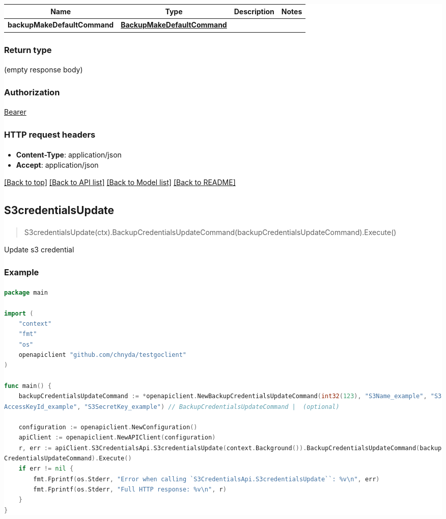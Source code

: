 
Name | Type | Description  | Notes
------------- | ------------- | ------------- | -------------
 **backupMakeDefaultCommand** | [**BackupMakeDefaultCommand**](BackupMakeDefaultCommand.md) |  | 

### Return type

 (empty response body)

### Authorization

[Bearer](../README.md#Bearer)

### HTTP request headers

- **Content-Type**: application/json
- **Accept**: application/json

[[Back to top]](#) [[Back to API list]](../README.md#documentation-for-api-endpoints)
[[Back to Model list]](../README.md#documentation-for-models)
[[Back to README]](../README.md)


## S3credentialsUpdate

> S3credentialsUpdate(ctx).BackupCredentialsUpdateCommand(backupCredentialsUpdateCommand).Execute()

Update s3 credential

### Example

```go
package main

import (
    "context"
    "fmt"
    "os"
    openapiclient "github.com/chnyda/testgoclient"
)

func main() {
    backupCredentialsUpdateCommand := *openapiclient.NewBackupCredentialsUpdateCommand(int32(123), "S3Name_example", "S3AccessKeyId_example", "S3SecretKey_example") // BackupCredentialsUpdateCommand |  (optional)

    configuration := openapiclient.NewConfiguration()
    apiClient := openapiclient.NewAPIClient(configuration)
    r, err := apiClient.S3CredentialsApi.S3credentialsUpdate(context.Background()).BackupCredentialsUpdateCommand(backupCredentialsUpdateCommand).Execute()
    if err != nil {
        fmt.Fprintf(os.Stderr, "Error when calling `S3CredentialsApi.S3credentialsUpdate``: %v\n", err)
        fmt.Fprintf(os.Stderr, "Full HTTP response: %v\n", r)
    }
}
```
